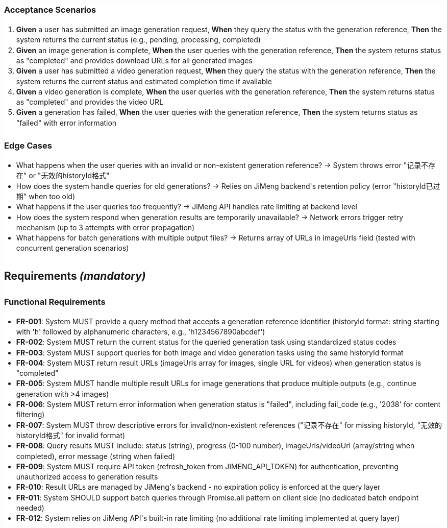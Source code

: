 ### Acceptance Scenarios
1. **Given** a user has submitted an image generation request, **When** they query the status with the generation reference, **Then** the system returns the current status (e.g., pending, processing, completed)
2. **Given** an image generation is complete, **When** the user queries with the generation reference, **Then** the system returns status as "completed" and provides download URLs for all generated images
3. **Given** a user has submitted a video generation request, **When** they query the status with the generation reference, **Then** the system returns the current status and estimated completion time if available
4. **Given** a video generation is complete, **When** the user queries with the generation reference, **Then** the system returns status as "completed" and provides the video URL
5. **Given** a generation has failed, **When** the user queries with the generation reference, **Then** the system returns status as "failed" with error information

### Edge Cases
- What happens when the user queries with an invalid or non-existent generation reference? → System throws error "记录不存在" or "无效的historyId格式"
- How does the system handle queries for old generations? → Relies on JiMeng backend's retention policy (error "historyId已过期" when too old)
- What happens if the user queries too frequently? → JiMeng API handles rate limiting at backend level
- How does the system respond when generation results are temporarily unavailable? → Network errors trigger retry mechanism (up to 3 attempts with error propagation)
- What happens for batch generations with multiple output files? → Returns array of URLs in imageUrls field (tested with concurrent generation scenarios)

## Requirements *(mandatory)*

### Functional Requirements
- **FR-001**: System MUST provide a query method that accepts a generation reference identifier (historyId format: string starting with 'h' followed by alphanumeric characters, e.g., 'h1234567890abcdef')
- **FR-002**: System MUST return the current status for the queried generation task using standardized status codes
- **FR-003**: System MUST support queries for both image and video generation tasks using the same historyId format
- **FR-004**: System MUST return result URLs (imageUrls array for images, single URL for videos) when generation status is "completed"
- **FR-005**: System MUST handle multiple result URLs for image generations that produce multiple outputs (e.g., continue generation with >4 images)
- **FR-006**: System MUST return error information when generation status is "failed", including fail_code (e.g., '2038' for content filtering)
- **FR-007**: System MUST throw descriptive errors for invalid/non-existent references ("记录不存在" for missing historyId, "无效的historyId格式" for invalid format)
- **FR-008**: Query results MUST include: status (string), progress (0-100 number), imageUrls/videoUrl (array/string when completed), error message (string when failed)
- **FR-009**: System MUST require API token (refresh_token from JIMENG_API_TOKEN) for authentication, preventing unauthorized access to generation results
- **FR-010**: Result URLs are managed by JiMeng's backend - no expiration policy is enforced at the query layer
- **FR-011**: System SHOULD support batch queries through Promise.all pattern on client side (no dedicated batch endpoint needed)
- **FR-012**: System relies on JiMeng API's built-in rate limiting (no additional rate limiting implemented at query layer)
